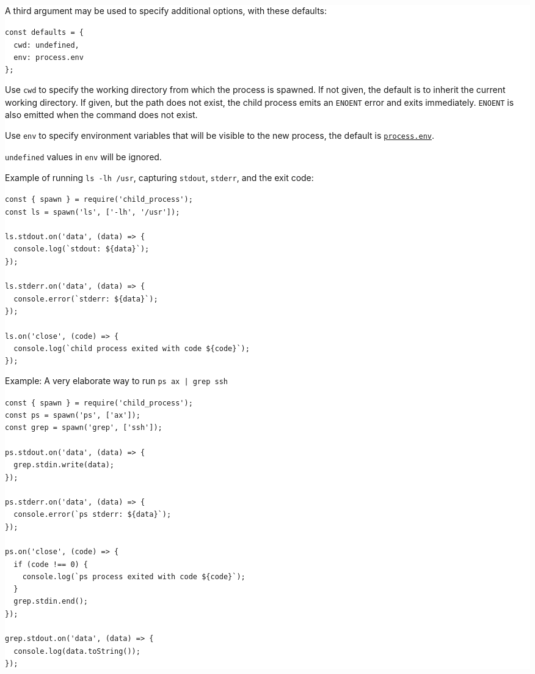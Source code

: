A third argument may be used to specify additional options, with these defaults:

    const defaults = {
      cwd: undefined,
      env: process.env
    };

Use `cwd` to specify the working directory from which the process is spawned. If not given, the default is to inherit the current working directory. If given, but the path does not exist, the child process emits an `ENOENT` error and exits immediately. `ENOENT` is also emitted when the command does not exist.

Use `env` to specify environment variables that will be visible to the new process, the default is [`process.env`](chrome-extension://cjedbglnccaioiolemnfhjncicchinao/process.html#process_process_env).

`undefined` values in `env` will be ignored.

Example of running `ls -lh /usr`, capturing `stdout`, `stderr`, and the exit code:

    const { spawn } = require('child_process');
    const ls = spawn('ls', ['-lh', '/usr']);
    
    ls.stdout.on('data', (data) => {
      console.log(`stdout: ${data}`);
    });
    
    ls.stderr.on('data', (data) => {
      console.error(`stderr: ${data}`);
    });
    
    ls.on('close', (code) => {
      console.log(`child process exited with code ${code}`);
    });

Example: A very elaborate way to run `ps ax | grep ssh`

    const { spawn } = require('child_process');
    const ps = spawn('ps', ['ax']);
    const grep = spawn('grep', ['ssh']);
    
    ps.stdout.on('data', (data) => {
      grep.stdin.write(data);
    });
    
    ps.stderr.on('data', (data) => {
      console.error(`ps stderr: ${data}`);
    });
    
    ps.on('close', (code) => {
      if (code !== 0) {
        console.log(`ps process exited with code ${code}`);
      }
      grep.stdin.end();
    });
    
    grep.stdout.on('data', (data) => {
      console.log(data.toString());
    });
    